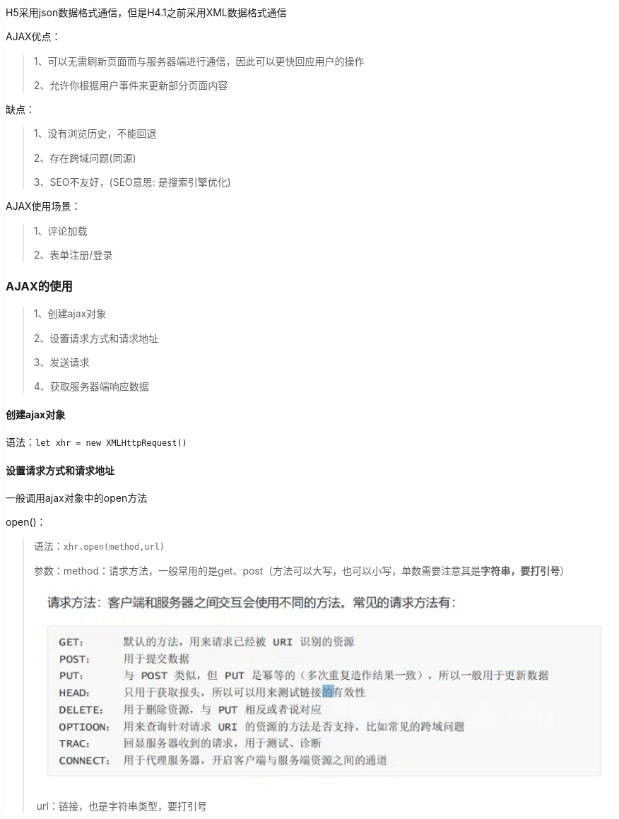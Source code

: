 H5采用json数据格式通信，但是H4.1之前采用XML数据格式通信

AJAX优点：

> 1、可以无需刷新页面而与服务器端进行通信，因此可以更快回应用户的操作
>
> 2、允许你根据用户事件来更新部分页面内容

缺点：

> 1、没有浏览历史，不能回退
>
> 2、存在跨域问题(同源)
>
> 3、SEO不友好，(SEO意思: 是搜索引擎优化)

AJAX使用场景：

> 1、评论加载
>
> 2、表单注册/登录

### AJAX的使用

> 1、创建ajax对象
>
> 2、设置请求方式和请求地址
>
> 3、发送请求
>
> 4、获取服务器端响应数据

#### 创建ajax对象

语法：`let xhr = new XMLHttpRequest()`

#### 设置请求方式和请求地址

一般调用ajax对象中的open方法

open()：

> 语法：`xhr.open(method,url)`
>
> 参数：method：请求方法，一般常用的是get、post（方法可以大写，也可以小写，单数需要注意其是**字符串，要打引号**）
>
> ![AJAX_method](.\image\AJAX_method.png)
>
> ​		url：链接，也是字符串类型，要打引号
